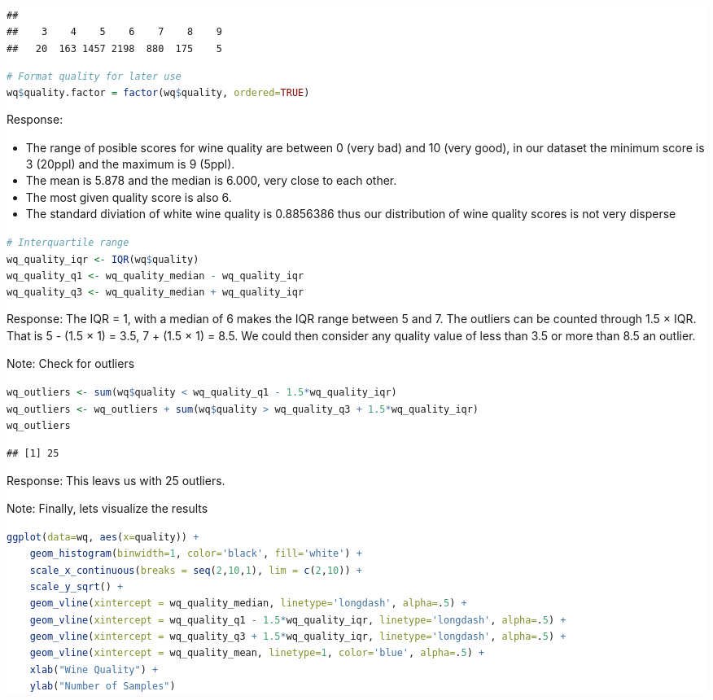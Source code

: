 ```
## 
##    3    4    5    6    7    8    9 
##   20  163 1457 2198  880  175    5
```

```r
# Format quality for later use
wq$quality.factor = factor(wq$quality, ordered=TRUE)
```
Response:
* The range of posible scores for wine quality are between 0 (very bad) and 10 (very good), in our dataset the minimum score is 3 (20ppl) and the maximum is 9 (5ppl). 
* The mean is 5.878 and the median is 6.000, very close to each other.
* The most given quality score is also 6.
* The standard diviation of white wine quality is 0.8856386 thus our distribution of wine quality scores is not very disperse


```r
# Interquartile range
wq_quality_iqr <- IQR(wq$quality)
wq_quality_q1 <- wq_quality_median - wq_quality_iqr
wq_quality_q3 <- wq_quality_median + wq_quality_iqr
```
Response:
The IQR = 1, with a median of 6 makes the IQR range between 5 and 7. 
The outliers can be counted through 1.5 $\times$ IQR. That is 5 - (1.5 $\times$ 1) = 3.5, 7 + (1.5 $\times$ 1) = 8.5. We could then consider any quality value of less than 3.5 or more than 8.5 an outlier.

Note: Check for outliers

```r
wq_outliers <- sum(wq$quality < wq_quality_q1 - 1.5*wq_quality_iqr)
wq_outliers <- wq_outliers + sum(wq$quality > wq_quality_q3 + 1.5*wq_quality_iqr)
wq_outliers
```

```
## [1] 25
```
Response:
This leavs us with 25 outliers.

Note:
Finally, lets visualize the results

```r
ggplot(data=wq, aes(x=quality)) +
    geom_histogram(binwidth=1, color='black', fill='white') +
    scale_x_continuous(breaks = seq(2,10,1), lim = c(2,10)) +
    scale_y_sqrt() +
    geom_vline(xintercept = wq_quality_median, linetype='longdash', alpha=.5) +
    geom_vline(xintercept = wq_quality_q1 - 1.5*wq_quality_iqr, linetype='longdash', alpha=.5) +
    geom_vline(xintercept = wq_quality_q3 + 1.5*wq_quality_iqr, linetype='longdash', alpha=.5) +
    geom_vline(xintercept = wq_quality_mean, linetype=1, color='blue', alpha=.5) +
    xlab("Wine Quality") +
    ylab("Number of Samples")
```
